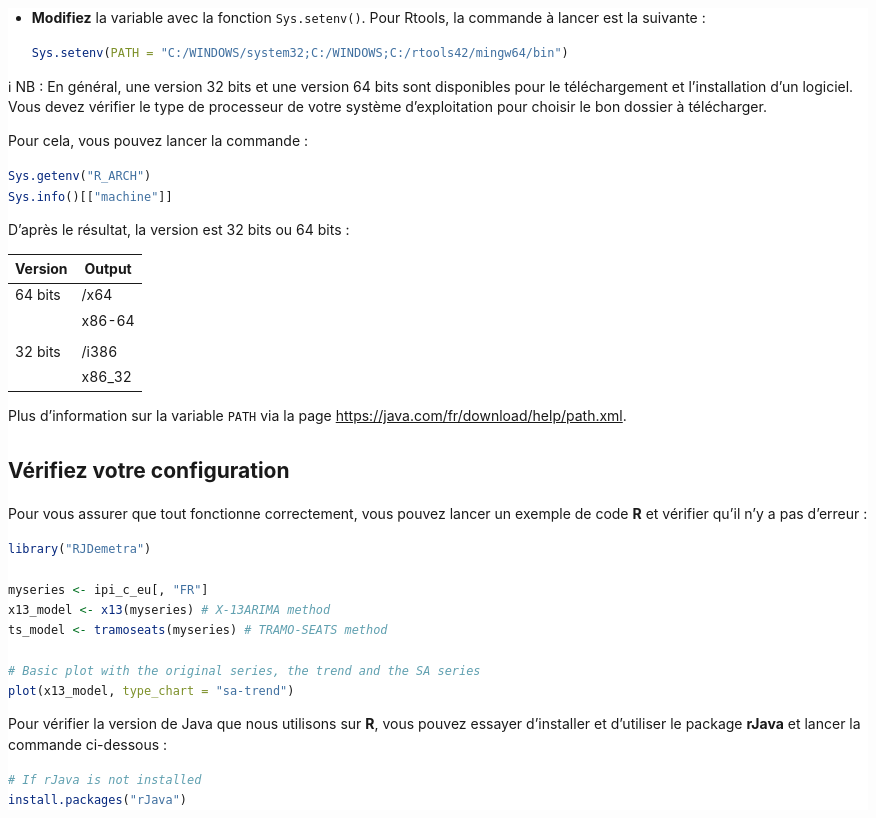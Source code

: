 - **Modifiez** la variable avec la fonction `Sys.setenv()`. Pour Rtools,
  la commande à lancer est la suivante :

  ``` r
  Sys.setenv(PATH = "C:/WINDOWS/system32;C:/WINDOWS;C:/rtools42/mingw64/bin")
  ```

ℹ️ NB : En général, une version 32 bits et une version 64 bits sont
disponibles pour le téléchargement et l’installation d’un logiciel. Vous
devez vérifier le type de processeur de votre système d’exploitation
pour choisir le bon dossier à télécharger.

Pour cela, vous pouvez lancer la commande :

``` r
Sys.getenv("R_ARCH")
Sys.info()[["machine"]]
```

D’après le résultat, la version est 32 bits ou 64 bits :

| Version | Output |
|---------|--------|
| 64 bits | /x64   |
|         | x86-64 |
|         |        |
| 32 bits | /i386  |
|         | x86_32 |

Plus d’information sur la variable `PATH` via la page
<https://java.com/fr/download/help/path.xml>.

## Vérifiez votre configuration

Pour vous assurer que tout fonctionne correctement, vous pouvez lancer
un exemple de code **R** et vérifier qu’il n’y a pas d’erreur :

``` r
library("RJDemetra")

myseries <- ipi_c_eu[, "FR"]
x13_model <- x13(myseries) # X-13ARIMA method
ts_model <- tramoseats(myseries) # TRAMO-SEATS method

# Basic plot with the original series, the trend and the SA series
plot(x13_model, type_chart = "sa-trend")
```

Pour vérifier la version de Java que nous utilisons sur **R**, vous
pouvez essayer d’installer et d’utiliser le package **rJava** et lancer
la commande ci-dessous :

``` r
# If rJava is not installed
install.packages("rJava")
```

